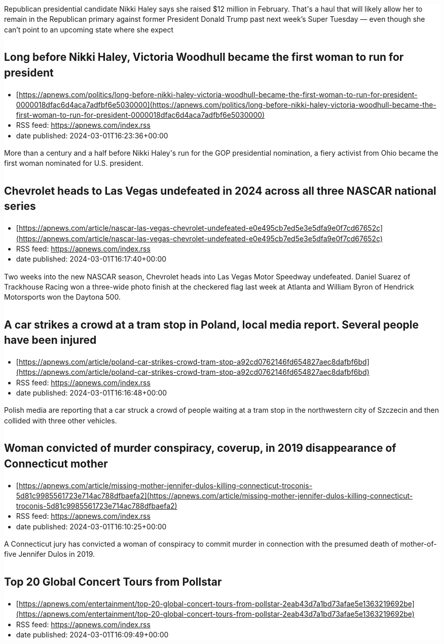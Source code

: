 Republican presidential candidate Nikki Haley says she raised $12 million in February. That's a haul that will likely allow her to remain in the Republican primary against former President Donald Trump past next week’s Super Tuesday — even though she can’t point to an upcoming state where she expect

## Long before Nikki Haley, Victoria Woodhull became the first woman to run for president
 - [https://apnews.com/politics/long-before-nikki-haley-victoria-woodhull-became-the-first-woman-to-run-for-president-0000018dfac6d4aca7adfbf6e5030000](https://apnews.com/politics/long-before-nikki-haley-victoria-woodhull-became-the-first-woman-to-run-for-president-0000018dfac6d4aca7adfbf6e5030000)
 - RSS feed: https://apnews.com/index.rss
 - date published: 2024-03-01T16:23:36+00:00

More than a century and a half before Nikki Haley's run for the GOP presidential nomination, a fiery activist from Ohio became the first woman nominated for U.S. president.

## Chevrolet heads to Las Vegas undefeated in 2024 across all three NASCAR national series
 - [https://apnews.com/article/nascar-las-vegas-chevrolet-undefeated-e0e495cb7ed5e3e5dfa9e0f7cd67652c](https://apnews.com/article/nascar-las-vegas-chevrolet-undefeated-e0e495cb7ed5e3e5dfa9e0f7cd67652c)
 - RSS feed: https://apnews.com/index.rss
 - date published: 2024-03-01T16:17:40+00:00

Two weeks into the new NASCAR season, Chevrolet heads into Las Vegas Motor Speedway undefeated. Daniel Suarez of Trackhouse Racing won a three-wide photo finish at the checkered flag last week at Atlanta and William Byron of Hendrick Motorsports won the Daytona 500.

## A car strikes a crowd at a tram stop in Poland, local media report. Several people have been injured
 - [https://apnews.com/article/poland-car-strikes-crowd-tram-stop-a92cd0762146fd654827aec8dafbf6bd](https://apnews.com/article/poland-car-strikes-crowd-tram-stop-a92cd0762146fd654827aec8dafbf6bd)
 - RSS feed: https://apnews.com/index.rss
 - date published: 2024-03-01T16:16:48+00:00

Polish media are reporting that a car struck a crowd of people waiting at a tram stop in the northwestern city of Szczecin and then collided with three other vehicles.

## Woman convicted of murder conspiracy, coverup, in 2019 disappearance of Connecticut mother
 - [https://apnews.com/article/missing-mother-jennifer-dulos-killing-connecticut-troconis-5d81c9985561723e714ac788dfbaefa2](https://apnews.com/article/missing-mother-jennifer-dulos-killing-connecticut-troconis-5d81c9985561723e714ac788dfbaefa2)
 - RSS feed: https://apnews.com/index.rss
 - date published: 2024-03-01T16:10:25+00:00

A Connecticut jury has convicted a woman of conspiracy to commit murder in connection with the presumed death of mother-of-five Jennifer Dulos in 2019.

## Top 20 Global Concert Tours from Pollstar
 - [https://apnews.com/entertainment/top-20-global-concert-tours-from-pollstar-2eab43d7a1bd73afae5e1363219692be](https://apnews.com/entertainment/top-20-global-concert-tours-from-pollstar-2eab43d7a1bd73afae5e1363219692be)
 - RSS feed: https://apnews.com/index.rss
 - date published: 2024-03-01T16:09:49+00:00
